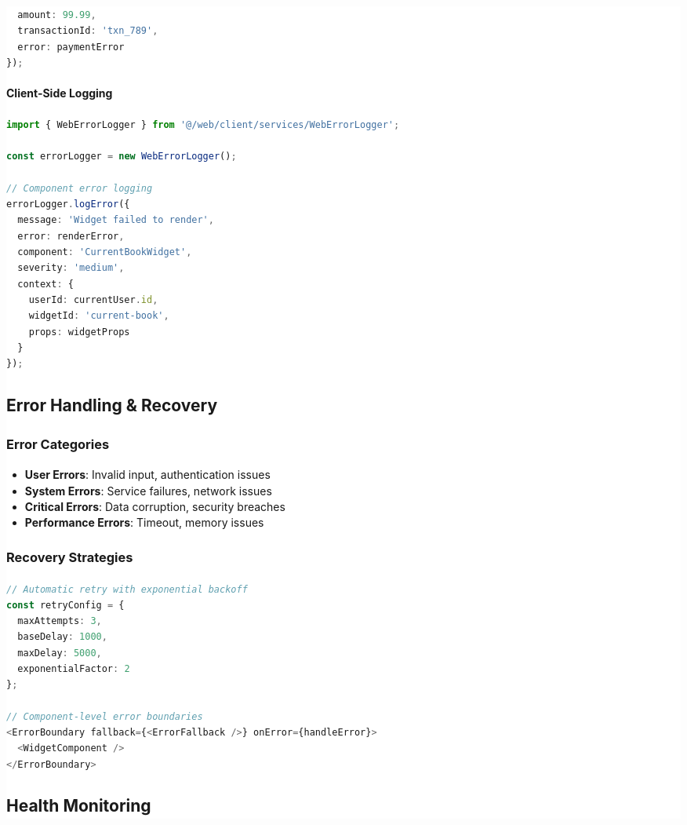 ```typescript
  amount: 99.99,
  transactionId: 'txn_789',
  error: paymentError
});
```

#### Client-Side Logging
```typescript
import { WebErrorLogger } from '@/web/client/services/WebErrorLogger';

const errorLogger = new WebErrorLogger();

// Component error logging
errorLogger.logError({
  message: 'Widget failed to render',
  error: renderError,
  component: 'CurrentBookWidget',
  severity: 'medium',
  context: {
    userId: currentUser.id,
    widgetId: 'current-book',
    props: widgetProps
  }
});
```

## Error Handling & Recovery

### Error Categories
- **User Errors**: Invalid input, authentication issues
- **System Errors**: Service failures, network issues
- **Critical Errors**: Data corruption, security breaches
- **Performance Errors**: Timeout, memory issues

### Recovery Strategies
```typescript
// Automatic retry with exponential backoff
const retryConfig = {
  maxAttempts: 3,
  baseDelay: 1000,
  maxDelay: 5000,
  exponentialFactor: 2
};

// Component-level error boundaries
<ErrorBoundary fallback={<ErrorFallback />} onError={handleError}>
  <WidgetComponent />
</ErrorBoundary>
```

## Health Monitoring
